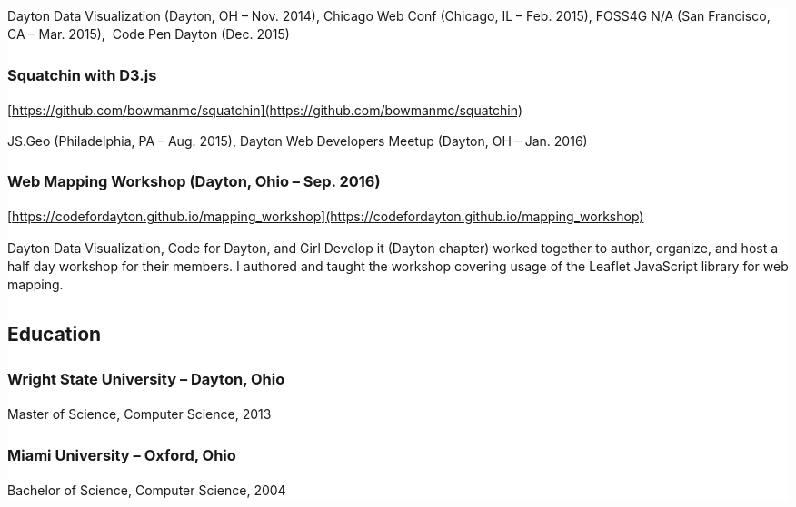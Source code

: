 Dayton Data Visualization (Dayton, OH – Nov. 2014), Chicago Web Conf (Chicago, IL – Feb. 2015), FOSS4G N/A (San Francisco, CA – Mar. 2015),  Code Pen Dayton (Dec. 2015)

### Squatchin with D3.js
[https://github.com/bowmanmc/squatchin](https://github.com/bowmanmc/squatchin)

JS.Geo (Philadelphia, PA – Aug. 2015), Dayton Web Developers Meetup (Dayton, OH – Jan. 2016)

### Web Mapping Workshop (Dayton, Ohio – Sep. 2016)
[https://codefordayton.github.io/mapping_workshop](https://codefordayton.github.io/mapping_workshop)

Dayton Data Visualization, Code for Dayton, and Girl Develop it (Dayton chapter) worked together to author, organize, and host a half day workshop for their members. I authored and taught the workshop covering usage of the Leaflet JavaScript library for web mapping.


## Education
### Wright State University – Dayton, Ohio
Master of Science, Computer Science, 2013

### Miami University – Oxford, Ohio
Bachelor of Science, Computer Science, 2004
